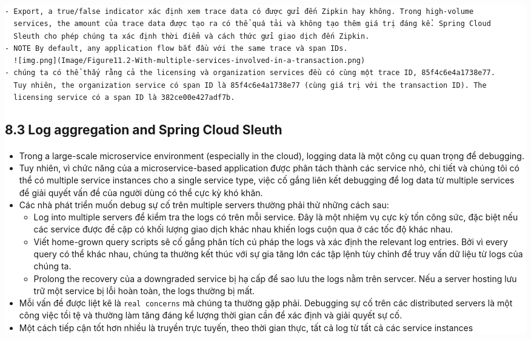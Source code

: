     - Export, a true/false indicator xác định xem trace data có được gửi đến Zipkin hay không. Trong high-volume
      services, the amount của trace data được tạo ra có thể quá tải và không tạo thêm giá trị đáng kể. Spring Cloud
      Sleuth cho phép chúng ta xác định thời điểm và cách thức gửi giao dịch đến Zipkin.
    - NOTE By default, any application flow bắt đầu với the same trace và span IDs.
      ![img.png](Image/Figure11.2-With-multiple-services-involved-in-a-transaction.png)
    - chúng ta có thể thấy rằng cả the licensing và organization services đều có cùng một trace ID, 85f4c6e4a1738e77.
      Tuy nhiên, the organization service có span ID là 85f4c6e4a1738e77 (cùng giá trị với the transaction ID). The
      licensing service có a span ID là 382ce00e427adf7b.

## 8.3 Log aggregation and Spring Cloud Sleuth

- Trong a large-scale microservice environment (especially in the cloud), logging data là một công cụ quan trọng để
  debugging.
- Tuy nhiên, vì chức năng của a microservice-based application được phân tách thành các service nhỏ, chi tiết và chúng
  tôi có thể có multiple service instances cho a single service type, việc cố gắng liên kết debugging để log data từ
  multiple services để giải quyết vấn đề của người dùng có thể cực kỳ khó khăn.
- Các nhà phát triển muốn debug sự cố trên multiple servers thường phải thử những cách sau:
    - Log into multiple servers để kiểm tra the logs có trên mỗi service. Đây là một nhiệm vụ cực kỳ tốn công sức, đặc
      biệt nếu các service được đề cập có khối lượng giao dịch khác nhau khiến logs cuộn qua ở các tốc độ khác nhau.
    - Viết home-grown query scripts sẽ cố gắng phân tích cú pháp the logs và xác định the relevant log entries. Bởi vì
      every query có thể khác nhau, chúng ta thường kết thúc với sự gia tăng lớn các tập lệnh tùy chỉnh để truy vấn dữ
      liệu từ logs của chúng ta.
    - Prolong the recovery của a downgraded service bị hạ cấp để sao lưu the logs nằm trên servcer. Nếu a server hosting
      lưu trữ một service bị lỗi hoàn toàn, the logs thường bị mất.
- Mỗi vấn đề được liệt kê là `real concerns` mà chúng ta thường gặp phải. Debugging sự cố trên các distributed servers
  là một công việc tồi tệ và thường làm tăng đáng kể lượng thời gian cần để xác định và giải quyết sự cố.
- Một cách tiếp cận tốt hơn nhiều là truyền trực tuyến, theo thời gian thực, tất cả log từ tất cả các service instances